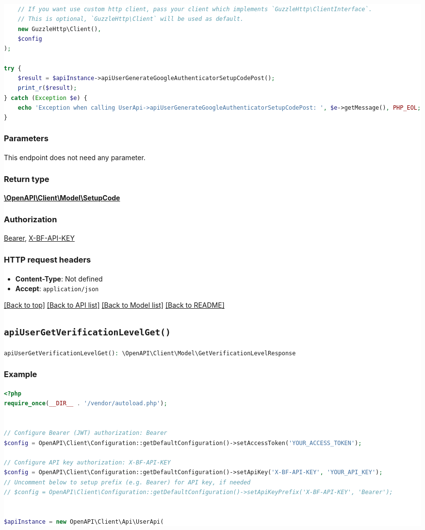 ```php
    // If you want use custom http client, pass your client which implements `GuzzleHttp\ClientInterface`.
    // This is optional, `GuzzleHttp\Client` will be used as default.
    new GuzzleHttp\Client(),
    $config
);

try {
    $result = $apiInstance->apiUserGenerateGoogleAuthenticatorSetupCodePost();
    print_r($result);
} catch (Exception $e) {
    echo 'Exception when calling UserApi->apiUserGenerateGoogleAuthenticatorSetupCodePost: ', $e->getMessage(), PHP_EOL;
}
```

### Parameters

This endpoint does not need any parameter.

### Return type

[**\OpenAPI\Client\Model\SetupCode**](../Model/SetupCode.md)

### Authorization

[Bearer](../../README.md#Bearer), [X-BF-API-KEY](../../README.md#X-BF-API-KEY)

### HTTP request headers

- **Content-Type**: Not defined
- **Accept**: `application/json`

[[Back to top]](#) [[Back to API list]](../../README.md#endpoints)
[[Back to Model list]](../../README.md#models)
[[Back to README]](../../README.md)

## `apiUserGetVerificationLevelGet()`

```php
apiUserGetVerificationLevelGet(): \OpenAPI\Client\Model\GetVerificationLevelResponse
```



### Example

```php
<?php
require_once(__DIR__ . '/vendor/autoload.php');


// Configure Bearer (JWT) authorization: Bearer
$config = OpenAPI\Client\Configuration::getDefaultConfiguration()->setAccessToken('YOUR_ACCESS_TOKEN');

// Configure API key authorization: X-BF-API-KEY
$config = OpenAPI\Client\Configuration::getDefaultConfiguration()->setApiKey('X-BF-API-KEY', 'YOUR_API_KEY');
// Uncomment below to setup prefix (e.g. Bearer) for API key, if needed
// $config = OpenAPI\Client\Configuration::getDefaultConfiguration()->setApiKeyPrefix('X-BF-API-KEY', 'Bearer');


$apiInstance = new OpenAPI\Client\Api\UserApi(
```